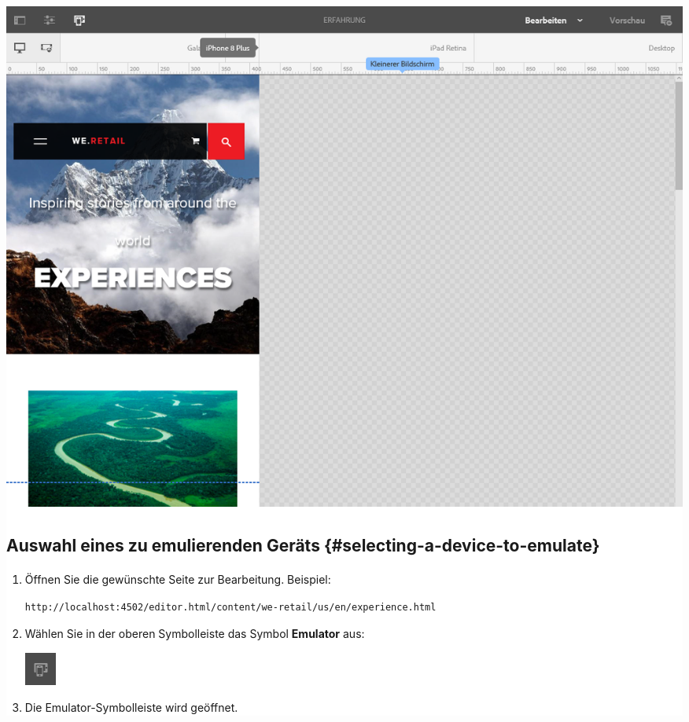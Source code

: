 ![screen_shot_2018-03-23at084058](assets/screen_shot_2018-03-23at084058.png)

## Auswahl eines zu emulierenden Geräts {#selecting-a-device-to-emulate}

1. Öffnen Sie die gewünschte Seite zur Bearbeitung. Beispiel:

   `http://localhost:4502/editor.html/content/we-retail/us/en/experience.html`

1. Wählen Sie in der oberen Symbolleiste das Symbol **Emulator** aus:

   ![](do-not-localize/screen_shot_2018-03-23at084256.png)

1. Die Emulator-Symbolleiste wird geöffnet.
